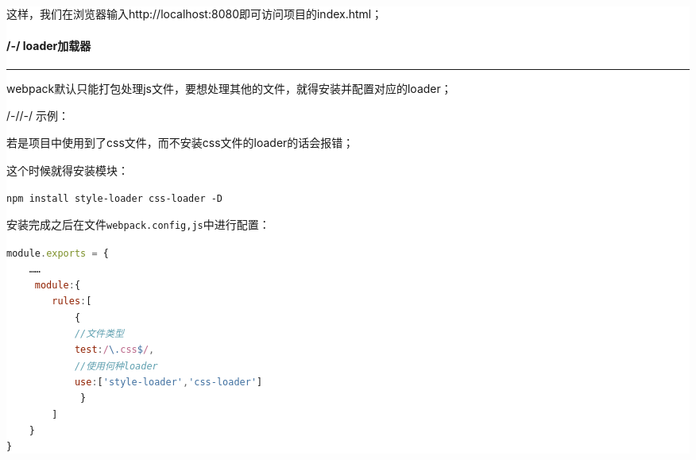 这样，我们在浏览器输入http://localhost:8080即可访问项目的index.html；



#### /-/ loader加载器

---

webpack默认只能打包处理js文件，要想处理其他的文件，就得安装并配置对应的loader；



/-//-/ 示例：

若是项目中使用到了css文件，而不安装css文件的loader的话会报错；

这个时候就得安装模块：

```shell
npm install style-loader css-loader -D
```

安装完成之后在文件`webpack.config,js`中进行配置：

```js
module.exports = {
    ……
     module:{
        rules:[
            {
    		//文件类型
            test:/\.css$/,
    		//使用何种loader
            use:['style-loader','css-loader']
             }
        ]
    }
}
```

